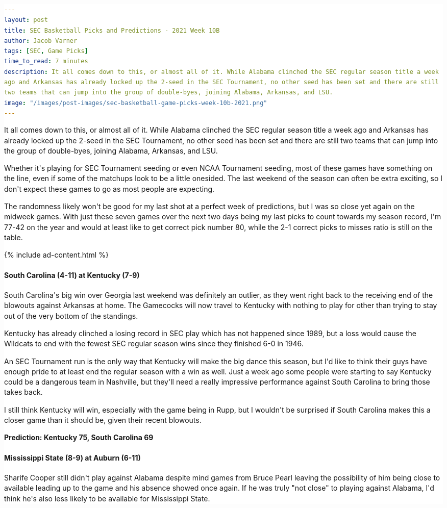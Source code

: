 ```yaml
---
layout: post
title: SEC Basketball Picks and Predictions - 2021 Week 10B
author: Jacob Varner
tags: [SEC, Game Picks]
time_to_read: 7 minutes
description: It all comes down to this, or almost all of it. While Alabama clinched the SEC regular season title a week ago and Arkansas has already locked up the 2-seed in the SEC Tournament, no other seed has been set and there are still two teams that can jump into the group of double-byes, joining Alabama, Arkansas, and LSU.
image: "/images/post-images/sec-basketball-game-picks-week-10b-2021.png"
---
```


It all comes down to this, or almost all of it. While Alabama clinched the SEC regular season title a week ago and Arkansas has already locked up the 2-seed in the SEC Tournament, no other seed has been set and there are still two teams that can jump into the group of double-byes, joining Alabama, Arkansas, and LSU.

Whether it's playing for SEC Tournament seeding or even NCAA Tournament seeding, most of these games have something on the line, even if some of the matchups look to be a little onesided. The last weekend of the season can often be extra exciting, so I don't expect these games to go as most people are expecting.

The randomness likely won't be good for my last shot at a perfect week of predictions, but I was so close yet again on the midweek games. With just these seven games over the next two days being my last picks to count towards my season record, I'm 77-42 on the year and would at least like to get correct pick number 80, while the 2-1 correct picks to misses ratio is still on the table.

{% include ad-content.html %}

#### South Carolina (4-11) at Kentucky (7-9)

South Carolina's big win over Georgia last weekend was definitely an outlier, as they went right back to the receiving end of the blowouts against Arkansas at home. The Gamecocks will now travel to Kentucky with nothing to play for other than trying to stay out of the very bottom of the standings.

Kentucky has already clinched a losing record in SEC play which has not happened since 1989, but a loss would cause the Wildcats to end with the fewest SEC regular season wins since they finished 6-0 in 1946.

An SEC Tournament run is the only way that Kentucky will make the big dance this season, but I'd like to think their guys have enough pride to at least end the regular season with a win as well. Just a week ago some people were starting to say Kentucky could be a dangerous team in Nashville, but they'll need a really impressive performance against South Carolina to bring those takes back.

I still think Kentucky will win, especially with the game being in Rupp, but I wouldn't be surprised if South Carolina makes this a closer game than it should be, given their recent blowouts.

**Prediction: Kentucky 75, South Carolina 69**

#### Mississippi State (8-9) at Auburn (6-11)

Sharife Cooper still didn't play against Alabama despite mind games from Bruce Pearl leaving the possibility of him being close to available leading up to the game and his absence showed once again. If he was truly "not close" to playing against Alabama, I'd think he's also less likely to be available for Mississippi State.
